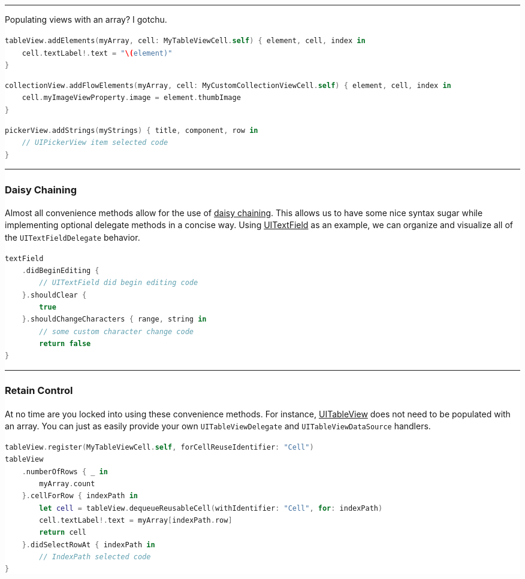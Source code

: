 ***

Populating views with an array? I gotchu.

```swift
tableView.addElements(myArray, cell: MyTableViewCell.self) { element, cell, index in
    cell.textLabel!.text = "\(element)"
}
```

```swift
collectionView.addFlowElements(myArray, cell: MyCustomCollectionViewCell.self) { element, cell, index in
    cell.myImageViewProperty.image = element.thumbImage
}
```

```swift
pickerView.addStrings(myStrings) { title, component, row in
    // UIPickerView item selected code
}
```
***
### **Daisy Chaining**

Almost all convenience methods allow for the use of [daisy chaining](https://en.wikipedia.org/wiki/Method_chaining). This allows us to have some nice syntax sugar while implementing optional delegate methods in a concise way. Using [UITextField](https://vhesener.github.io/Closures/Extensions/UITextField.html) as an example, we can organize and visualize all of the `UITextFieldDelegate` behavior.

```swift
textField
    .didBeginEditing {
        // UITextField did begin editing code
    }.shouldClear {
        true
    }.shouldChangeCharacters { range, string in
        // some custom character change code
        return false
}
```
***
### **Retain Control**

At no time are you locked into using these convenience methods. For instance, [UITableView](https://vhesener.github.io/Closures/Extensions/UITableView.html) does not need to be populated with an array. You can just as easily provide your own `UITableViewDelegate` and `UITableViewDataSource` handlers.

```swift
tableView.register(MyTableViewCell.self, forCellReuseIdentifier: "Cell")
tableView
    .numberOfRows { _ in
        myArray.count
    }.cellForRow { indexPath in
        let cell = tableView.dequeueReusableCell(withIdentifier: "Cell", for: indexPath)
        cell.textLabel!.text = myArray[indexPath.row]
        return cell
    }.didSelectRowAt { indexPath in
        // IndexPath selected code
}
```
